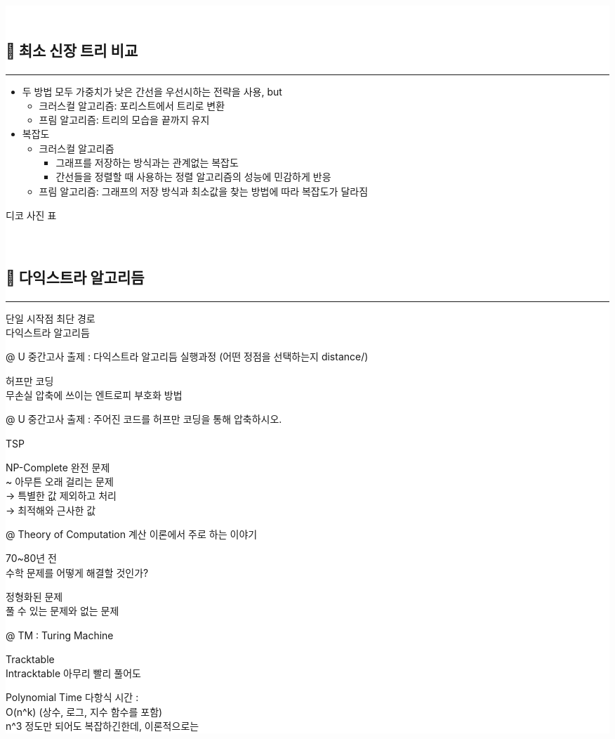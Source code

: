 <br>



## **💫 최소 신장 트리 비교**

---

- 두 방법 모두 가중치가 낮은 간선을 우선시하는 전략을 사용, but
  - 크러스컬 알고리즘: 포리스트에서 트리로 변환
  - 프림 알고리즘: 트리의 모습을 끝까지 유지
- 복잡도
  - 크러스컬 알고리즘
    - 그래프를 저장하는 방식과는 관계없는 복잡도
    - 간선들을 정렬할 때 사용하는 정렬 알고리즘의 성능에 민감하게 반응
  - 프림 알고리즘: 그래프의 저장 방식과 최소값을 찾는 방법에 따라 복잡도가 달라짐

디코 사진 표  

<br>



## **💫 다익스트라 알고리듬**

---

단일 시작점 최단 경로  
다익스트라 알고리듬  

@ U 중간고사 출제 : 다익스트라 알고리듬 실행과정 (어떤 정점을 선택하는지 distance/)  

허프만 코딩  
무손실 압축에 쓰이는 엔트로피 부호화 방법  

@ U 중간고사 출제 : 주어진 코드를 허프만 코딩을 통해 압축하시오.  

TSP  

NP-Complete 완전 문제  
~ 아무튼 오래 걸리는 문제  
→ 특별한 값 제외하고 처리  
→ 최적해와 근사한 값  

@ Theory of Computation 계산 이론에서 주로 하는 이야기  

70~80년 전  
수학 문제를 어떻게 해결할 것인가?  

정형화된 문제  
풀 수 있는 문제와 없는 문제  

@ TM : Turing Machine  

Tracktable  
Intracktable 아무리 빨리 풀어도  

Polynomial Time 다항식 시간 :  
O(n^k)  (상수, 로그, 지수 함수를 포함)  
n^3 정도만 되어도 복잡하긴한데, 이론적으로는  
